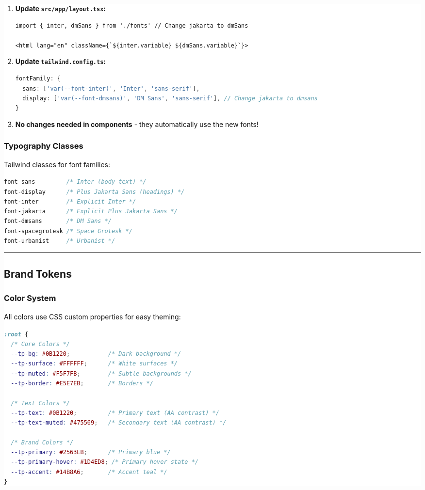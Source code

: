 1. **Update `src/app/layout.tsx`:**
   ```tsx
   import { inter, dmSans } from './fonts' // Change jakarta to dmSans

   <html lang="en" className={`${inter.variable} ${dmSans.variable}`}>
   ```

2. **Update `tailwind.config.ts`:**
   ```typescript
   fontFamily: {
     sans: ['var(--font-inter)', 'Inter', 'sans-serif'],
     display: ['var(--font-dmsans)', 'DM Sans', 'sans-serif'], // Change jakarta to dmsans
   }
   ```

3. **No changes needed in components** - they automatically use the new fonts!

### Typography Classes

Tailwind classes for font families:

```css
font-sans         /* Inter (body text) */
font-display      /* Plus Jakarta Sans (headings) */
font-inter        /* Explicit Inter */
font-jakarta      /* Explicit Plus Jakarta Sans */
font-dmsans       /* DM Sans */
font-spacegrotesk /* Space Grotesk */
font-urbanist     /* Urbanist */
```

---

## Brand Tokens

### Color System

All colors use CSS custom properties for easy theming:

```css
:root {
  /* Core Colors */
  --tp-bg: #0B1220;           /* Dark background */
  --tp-surface: #FFFFFF;      /* White surfaces */
  --tp-muted: #F5F7FB;        /* Subtle backgrounds */
  --tp-border: #E5E7EB;       /* Borders */

  /* Text Colors */
  --tp-text: #0B1220;         /* Primary text (AA contrast) */
  --tp-text-muted: #475569;   /* Secondary text (AA contrast) */

  /* Brand Colors */
  --tp-primary: #2563EB;      /* Primary blue */
  --tp-primary-hover: #1D4ED8; /* Primary hover state */
  --tp-accent: #14B8A6;       /* Accent teal */
}
```
